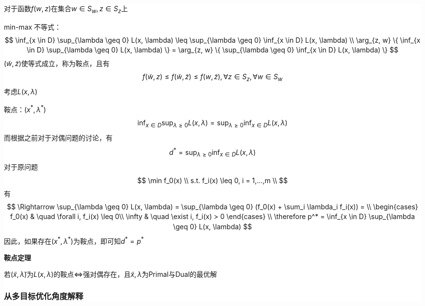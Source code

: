对于函数$f(w, z)$在集合$w \in S_w, z \in S_z$上

min-max 不等式：
$$
\inf_{x \in D} \sup_{\lambda \geq 0} L(x, \lambda) \leq
\sup_{\lambda \geq 0} \inf_{x \in D} L(x, \lambda) \\
\arg_{z, w} \{ \inf_{x \in D} \sup_{\lambda \geq 0} L(x, \lambda) \} = 
\arg_{z, w} \{ \sup_{\lambda \geq 0} \inf_{x \in D} L(x, \lambda) \}
$$
$(\tilde w, \tilde z)$使等式成立，称为鞍点，且有
$$
f(\tilde w, z) \leq f(\tilde w, \tilde z) \leq f(w, \tilde z), \forall z \in S_z, \forall w \in S_w
$$
考虑$L(x, \lambda)$

鞍点：$(x^*, \lambda^*)$
$$
\inf_{x \in D} \sup_{\lambda \geq 0} L(x, \lambda) = 
\sup_{\lambda \geq 0} \inf_{x \in D} L(x, \lambda)
$$
而根据之前对于对偶问题的讨论，有
$$
d^* = \sup_{\lambda \geq 0} \inf_{x \in D} L(x, \lambda)
$$
对于原问题
$$
\min f_0(x) \\
s.t. f_i(x) \leq 0, i = 1,...,m \\
$$
有
$$
\Rightarrow 
\sup_{\lambda \geq 0} L(x, \lambda) = 
\sup_{\lambda \geq 0} (f_0(x) + \sum_i \lambda_i f_i(x)) = \\
\begin{cases}
f_0(x)    & \quad \forall i, f_i(x) \leq 0\\
\infty    & \quad \exist i, f_i(x) > 0
\end{cases} \\
\therefore p^* = \inf_{x \in D} \sup_{\lambda \geq 0} L(x, \lambda)
$$
因此，如果存在$(x^*, \lambda^*)$为鞍点，即可知$d^* = p^*$



**鞍点定理**

若$(\tilde x, \tilde \lambda)$为$L(x, \lambda)$的鞍点$\Leftrightarrow$强对偶存在，且$\tilde x, \tilde \lambda$为Primal与Dual的最优解









### 从多目标优化角度解释
